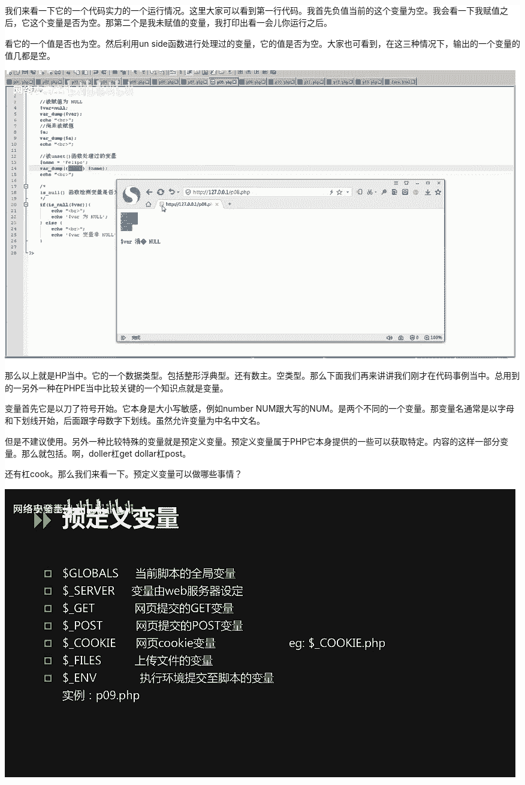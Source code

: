 我们来看一下它的一个代码实力的一个运行情况。这里大家可以看到第一行代码。我首先负值当前的这个变量为空。我会看一下我赋值之后，它这个变量是否为空。那第二个是我未赋值的变量，我打印出看一会儿你运行之后。

看它的一个值是否也为空。然后利用un side函数进行处理过的变量，它的值是否为空。大家也可看到，在这三种情况下，输出的一个变量的值几都是空。



![](img/1529523b71e2e33cda2d782d668dd5c5_25.png)

那么以上就是HP当中。它的一个数据类型。包括整形浮典型。还有数主。空类型。那么下面我们再来讲讲我们刚才在代码事例当中。总用到的一另外一种在PHPE当中比较关键的一个知识点就是变量。

变量首先它是以刀了符号开始。它本身是大小写敏感，例如number NUM跟大写的NUM。是两个不同的一个变量。那变量名通常是以字母和下划线开始，后面跟字母数字下划线。虽然允许变量为中名中文名。

但是不建议使用。另外一种比较特殊的变量就是预定义变量。预定义变量属于PHP它本身提供的一些可以获取特定。内容的这样一部分变量。那么就包括。啊，doller杠get dollar杠post。

还有杠cook。那么我们来看一下。预定义变量可以做哪些事情？

![](img/1529523b71e2e33cda2d782d668dd5c5_27.png)
